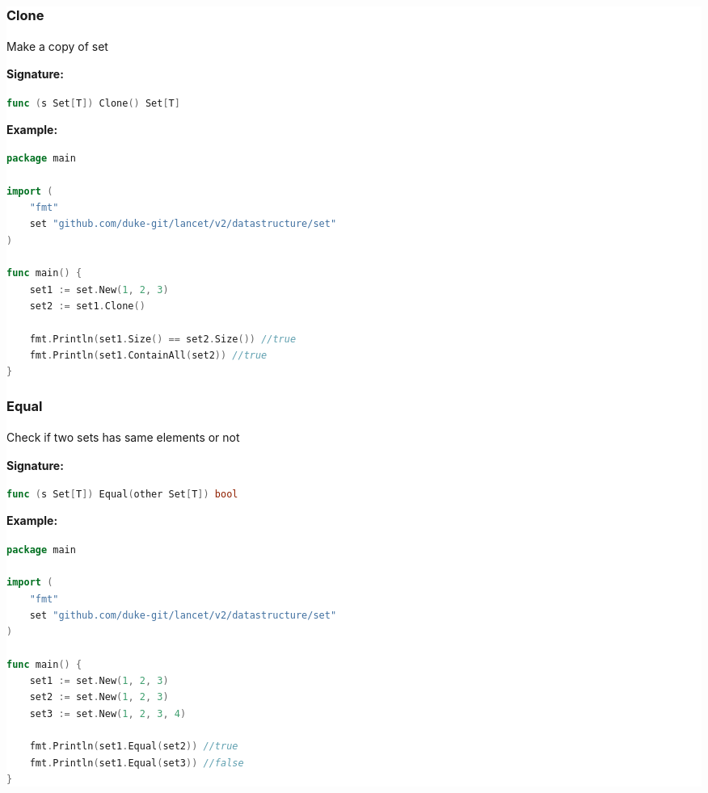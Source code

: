 ### <span id="Clone">Clone</span>

<p>Make a copy of set</p>

<b>Signature:</b>

```go
func (s Set[T]) Clone() Set[T]
```

<b>Example:</b>

```go
package main

import (
    "fmt"
    set "github.com/duke-git/lancet/v2/datastructure/set"
)

func main() {
    set1 := set.New(1, 2, 3)
    set2 := set1.Clone()

    fmt.Println(set1.Size() == set2.Size()) //true
    fmt.Println(set1.ContainAll(set2)) //true
}
```

### <span id="Equal">Equal</span>

<p>Check if two sets has same elements or not</p>

<b>Signature:</b>

```go
func (s Set[T]) Equal(other Set[T]) bool
```

<b>Example:</b>

```go
package main

import (
    "fmt"
    set "github.com/duke-git/lancet/v2/datastructure/set"
)

func main() {
    set1 := set.New(1, 2, 3)
    set2 := set.New(1, 2, 3)
    set3 := set.New(1, 2, 3, 4)

    fmt.Println(set1.Equal(set2)) //true
    fmt.Println(set1.Equal(set3)) //false
}
```
